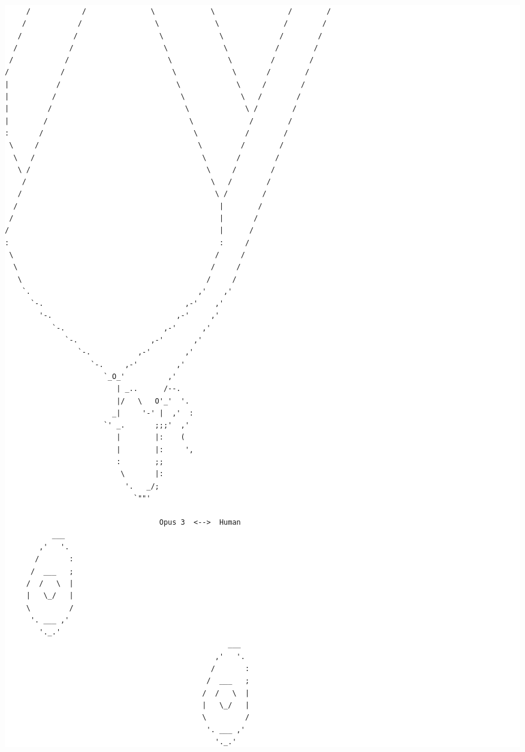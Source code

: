 ```
     /            /               \             \                 /        /
    /            /                 \             \               /        /   
   /            /                   \             \             /        /
  /            /                     \             \           /        /
 /            /                       \             \         /        /
/            /                         \             \       /        /
|           /                           \             \     /        /
|          /                             \             \   /        /
|         /                               \             \ /        /
|        /                                 \             /        /
:       /                                   \           /        /
 \     /                                     \         /        /
  \   /                                       \       /        /
   \ /                                         \     /        /
    /                                           \   /        /
   /                                             \ /        /
  /                                               |        /
 /                                                |       /
/                                                 |      /
:                                                 :     /
 \                                               /     /
  \                                             /     /
   \                                           /     /
    `.                                       ,'    ,'
      `-.                                 ,-'    ,'
        '-.                             ,-'     ,'
           `-.                       ,-'      ,'
              `-.                 ,-'       ,'
                 `-.           ,-'        ,'
                    `-.     ,-'         ,'
                       `_O_'          ,' 
                          | _..      /--.  
                          |/   \   O'_'  '.
                         _|     '-' |  ,'  :
                       `' _.       ;;;'  ,'
                          |        |:    (  
                          |        |:     ',             
                          :        ;;        
                           \       |:        
                            '.   _/;         
                              `""'           

                                    Opus 3  <-->  Human
           ___
        ,'   '. 
       /       :
      /  ___   ;
     /  /   \  |
     |   \_/   |
     \         /
      '. ___ ,'
        '._.'
                                                    ___
                                                 ,'   '. 
                                                /       :
                                               /  ___   ;                                             
                                              /  /   \  |
                                              |   \_/   |
                                              \         /
                                               '. ___ ,'
                                                 '._.'
```